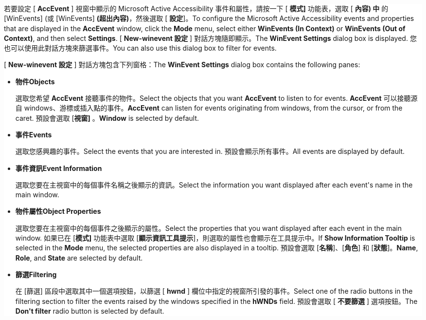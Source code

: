 <span data-ttu-id="7f48a-173">若要設定 [ **AccEvent** ] 視窗中顯示的 Microsoft Active Accessibility 事件和屬性，請按一下 [ **模式]** 功能表，選取 [ **內容) 中** 的 [WinEvents] (或 [WinEvents] **(超出內容)**，然後選取 [ **設定**]。</span><span class="sxs-lookup"><span data-stu-id="7f48a-173">To configure the Microsoft Active Accessibility events and properties that are displayed in the **AccEvent** window, click the **Mode** menu, select either **WinEvents (In Context)** or **WinEvents (Out of Context)**, and then select **Settings**.</span></span> <span data-ttu-id="7f48a-174">[ **New-winevent 設定** ] 對話方塊隨即顯示。</span><span class="sxs-lookup"><span data-stu-id="7f48a-174">The **WinEvent Settings** dialog box is displayed.</span></span> <span data-ttu-id="7f48a-175">您也可以使用此對話方塊來篩選事件。</span><span class="sxs-lookup"><span data-stu-id="7f48a-175">You can also use this dialog box to filter for events.</span></span>

<span data-ttu-id="7f48a-176">[ **New-winevent 設定** ] 對話方塊包含下列窗格：</span><span class="sxs-lookup"><span data-stu-id="7f48a-176">The **WinEvent Settings** dialog box contains the following panes:</span></span>

- <span data-ttu-id="7f48a-177">**物件**</span><span class="sxs-lookup"><span data-stu-id="7f48a-177">**Objects**</span></span>

    <span data-ttu-id="7f48a-178">選取您希望 **AccEvent** 接聽事件的物件。</span><span class="sxs-lookup"><span data-stu-id="7f48a-178">Select the objects that you want **AccEvent** to listen to for events.</span></span> <span data-ttu-id="7f48a-179">**AccEvent** 可以接聽源自 windows、游標或插入點的事件。</span><span class="sxs-lookup"><span data-stu-id="7f48a-179">**AccEvent** can listen for events originating from windows, from the cursor, or from the caret.</span></span> <span data-ttu-id="7f48a-180">預設會選取 [**視窗]** 。</span><span class="sxs-lookup"><span data-stu-id="7f48a-180">**Window** is selected by default.</span></span>

- <span data-ttu-id="7f48a-181">**事件**</span><span class="sxs-lookup"><span data-stu-id="7f48a-181">**Events**</span></span>

    <span data-ttu-id="7f48a-182">選取您感興趣的事件。</span><span class="sxs-lookup"><span data-stu-id="7f48a-182">Select the events that you are interested in.</span></span> <span data-ttu-id="7f48a-183">預設會顯示所有事件。</span><span class="sxs-lookup"><span data-stu-id="7f48a-183">All events are displayed by default.</span></span>

- <span data-ttu-id="7f48a-184">**事件資訊**</span><span class="sxs-lookup"><span data-stu-id="7f48a-184">**Event Information**</span></span>

    <span data-ttu-id="7f48a-185">選取您要在主視窗中的每個事件名稱之後顯示的資訊。</span><span class="sxs-lookup"><span data-stu-id="7f48a-185">Select the information you want displayed after each event's name in the main window.</span></span>

- <span data-ttu-id="7f48a-186">**物件屬性**</span><span class="sxs-lookup"><span data-stu-id="7f48a-186">**Object Properties**</span></span>

    <span data-ttu-id="7f48a-187">選取您要在主視窗中的每個事件之後顯示的屬性。</span><span class="sxs-lookup"><span data-stu-id="7f48a-187">Select the properties that you want displayed after each event in the main window.</span></span> <span data-ttu-id="7f48a-188">如果已在 [**模式]** 功能表中選取 [**顯示資訊工具提示**]，則選取的屬性也會顯示在工具提示中。</span><span class="sxs-lookup"><span data-stu-id="7f48a-188">If **Show Information Tooltip** is selected in the **Mode** menu, the selected properties are also displayed in a tooltip.</span></span> <span data-ttu-id="7f48a-189">預設會選取 [**名稱**]、[**角色**] 和 [**狀態**]。</span><span class="sxs-lookup"><span data-stu-id="7f48a-189">**Name**, **Role**, and **State** are selected by default.</span></span>

- <span data-ttu-id="7f48a-190">**篩選**</span><span class="sxs-lookup"><span data-stu-id="7f48a-190">**Filtering**</span></span>

    <span data-ttu-id="7f48a-191">在 [篩選] 區段中選取其中一個選項按鈕，以篩選 [ **hwnd** ] 欄位中指定的視窗所引發的事件。</span><span class="sxs-lookup"><span data-stu-id="7f48a-191">Select one of the radio buttons in the filtering section to filter the events raised by the windows specified in the **hWNDs** field.</span></span> <span data-ttu-id="7f48a-192">預設會選取 [ **不要篩選** ] 選項按鈕。</span><span class="sxs-lookup"><span data-stu-id="7f48a-192">The **Don't filter** radio button is selected by default.</span></span>

